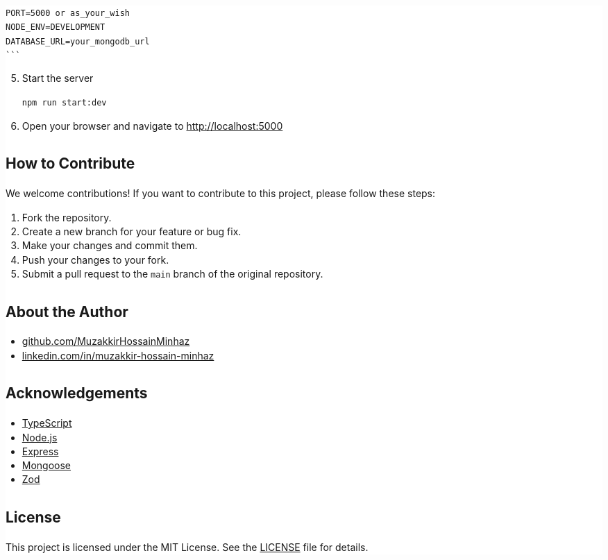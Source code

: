     PORT=5000 or as_your_wish
    NODE_ENV=DEVELOPMENT
    DATABASE_URL=your_mongodb_url
    ```

5. Start the server

    ```bash
    npm run start:dev
    ```

6. Open your browser and navigate to <http://localhost:5000>

## How to Contribute

We welcome contributions! If you want to contribute to this project, please follow these steps:

1. Fork the repository.
2. Create a new branch for your feature or bug fix.
3. Make your changes and commit them.
4. Push your changes to your fork.
5. Submit a pull request to the `main` branch of the original repository.

## About the Author

- [github.com/MuzakkirHossainMinhaz](https://github.com/MuzakkirHossainMinhaz)
- [linkedin.com/in/muzakkir-hossain-minhaz](https://linkedin.com/in/muzakkir-hossain-minhaz)

## Acknowledgements

- [TypeScript](https://www.typescriptlang.org/)
- [Node.js](https://nodejs.org/en/)
- [Express](https://expressjs.com/)
- [Mongoose](https://mongoosejs.com/)
- [Zod](https://github.com/colinhacks/zod)

## License

This project is licensed under the MIT License. See the [LICENSE](/LICENSE.md) file for details.
